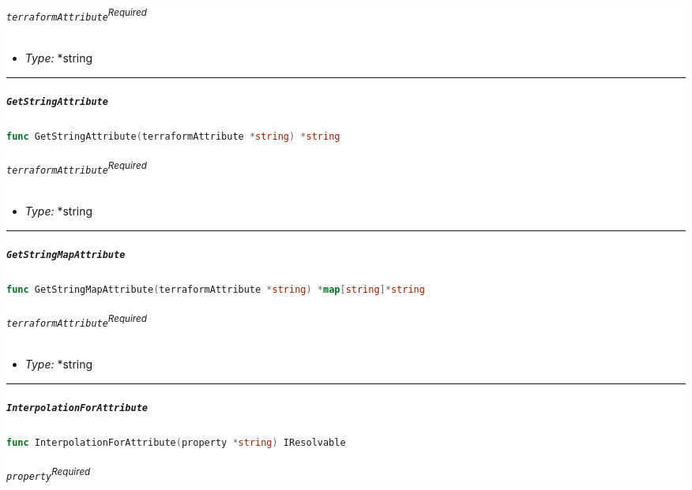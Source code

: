 ###### `terraformAttribute`<sup>Required</sup> <a name="terraformAttribute" id="@cdktf/provider-snowflake.imageRepository.ImageRepositoryShowOutputOutputReference.getNumberMapAttribute.parameter.terraformAttribute"></a>

- *Type:* *string

---

##### `GetStringAttribute` <a name="GetStringAttribute" id="@cdktf/provider-snowflake.imageRepository.ImageRepositoryShowOutputOutputReference.getStringAttribute"></a>

```go
func GetStringAttribute(terraformAttribute *string) *string
```

###### `terraformAttribute`<sup>Required</sup> <a name="terraformAttribute" id="@cdktf/provider-snowflake.imageRepository.ImageRepositoryShowOutputOutputReference.getStringAttribute.parameter.terraformAttribute"></a>

- *Type:* *string

---

##### `GetStringMapAttribute` <a name="GetStringMapAttribute" id="@cdktf/provider-snowflake.imageRepository.ImageRepositoryShowOutputOutputReference.getStringMapAttribute"></a>

```go
func GetStringMapAttribute(terraformAttribute *string) *map[string]*string
```

###### `terraformAttribute`<sup>Required</sup> <a name="terraformAttribute" id="@cdktf/provider-snowflake.imageRepository.ImageRepositoryShowOutputOutputReference.getStringMapAttribute.parameter.terraformAttribute"></a>

- *Type:* *string

---

##### `InterpolationForAttribute` <a name="InterpolationForAttribute" id="@cdktf/provider-snowflake.imageRepository.ImageRepositoryShowOutputOutputReference.interpolationForAttribute"></a>

```go
func InterpolationForAttribute(property *string) IResolvable
```

###### `property`<sup>Required</sup> <a name="property" id="@cdktf/provider-snowflake.imageRepository.ImageRepositoryShowOutputOutputReference.interpolationForAttribute.parameter.property"></a>

